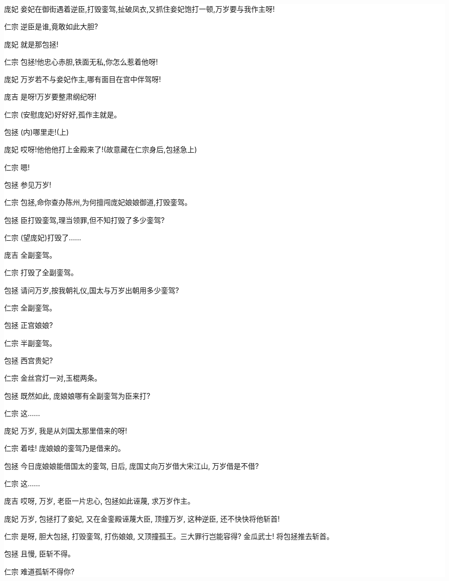 庞妃 妾妃在御街遇着逆臣,打毁銮驾,扯破凤衣,又抓住妾妃饱打一顿,万岁要与我作主呀!

仁宗 逆臣是谁,竟敢如此大胆?

庞妃 就是那包拯!

仁宗 包拯!他忠心赤胆,铁面无私,你怎么惹着他呀!

庞妃 万岁若不与妾妃作主,哪有面目在宫中伴驾呀!

庞吉 是呀!万岁要整肃纲纪呀!

仁宗 (安慰庞妃)好好好,孤作主就是。

包拯 (内)哪里走!(上)

庞妃 哎呀!他他他打上金殿来了!(故意藏在仁宗身后,包拯急上)

仁宗 嗯!

包拯 参见万岁!

仁宗 包拯,命你查办陈州,为何擅闯庞妃娘娘御道,打毁銮驾。

包拯 臣打毁銮驾,理当领罪,但不知打毁了多少銮驾?

仁宗 (望庞妃)打毁了……

庞吉 全副銮驾。

仁宗 打毁了全副銮驾。

包拯 请问万岁,按我朝礼仪,国太与万岁出朝用多少銮驾?

仁宗 全副銮驾。

包拯 正宫娘娘?

仁宗 半副銮驾。

包拯 西宫贵妃?

仁宗 金丝宫灯一对,玉棍两条。

包拯 既然如此, 庞娘娘哪有全副銮驾为臣来打?

仁宗 这……

庞妃 万岁, 我是从刘国太那里借来的呀!

仁宗 着哇! 庞娘娘的銮驾乃是借来的。

包拯 今日庞娘娘能借国太的銮驾, 日后, 庞国丈向万岁借大宋江山, 万岁借是不借?

仁宗 这……

庞吉 哎呀, 万岁, 老臣一片忠心, 包拯如此诬蔑, 求万岁作主。

庞妃 万岁, 包拯打了妾妃, 又在金銮殿诬蔑大臣, 顶撞万岁, 这种逆臣, 还不快快将他斩首!

仁宗 是呀, 胆大包拯, 打毁銮驾, 打伤娘娘, 又顶撞孤王。三大罪行岂能容得? 金瓜武士! 将包拯推去斩首。

包拯 且慢, 臣斩不得。

仁宗 难道孤斩不得你?
